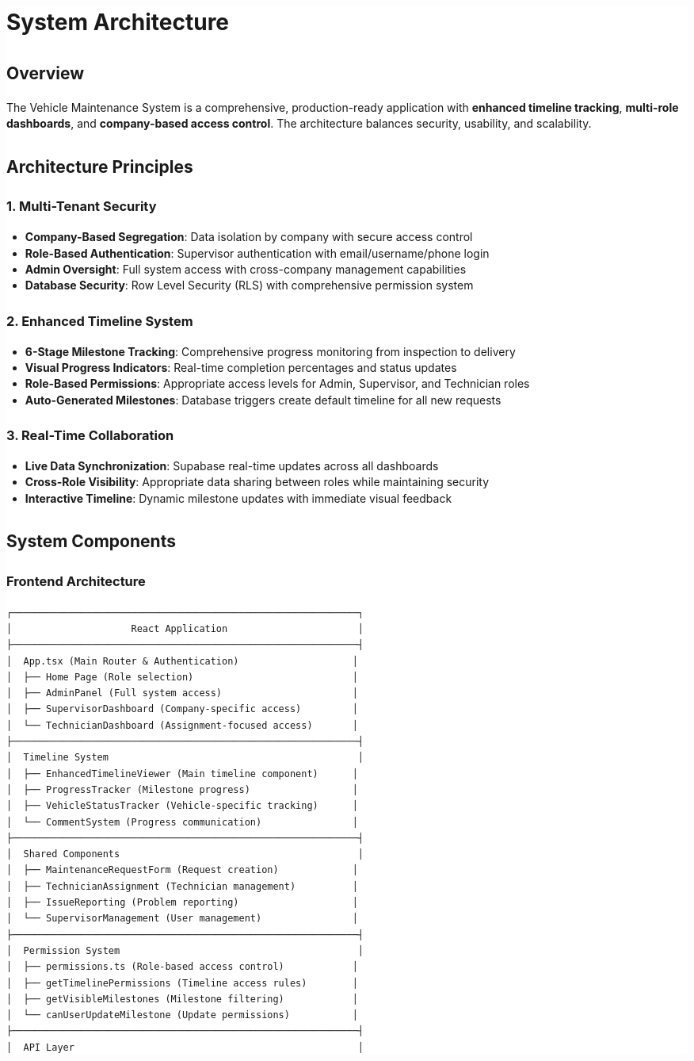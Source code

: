 # System Architecture

## Overview

The Vehicle Maintenance System is a comprehensive, production-ready application with **enhanced timeline tracking**, **multi-role dashboards**, and **company-based access control**. The architecture balances security, usability, and scalability.

## Architecture Principles

### 1. Multi-Tenant Security
- **Company-Based Segregation**: Data isolation by company with secure access control
- **Role-Based Authentication**: Supervisor authentication with email/username/phone login
- **Admin Oversight**: Full system access with cross-company management capabilities
- **Database Security**: Row Level Security (RLS) with comprehensive permission system

### 2. Enhanced Timeline System
- **6-Stage Milestone Tracking**: Comprehensive progress monitoring from inspection to delivery
- **Visual Progress Indicators**: Real-time completion percentages and status updates
- **Role-Based Permissions**: Appropriate access levels for Admin, Supervisor, and Technician roles
- **Auto-Generated Milestones**: Database triggers create default timeline for all new requests

### 3. Real-Time Collaboration
- **Live Data Synchronization**: Supabase real-time updates across all dashboards
- **Cross-Role Visibility**: Appropriate data sharing between roles while maintaining security
- **Interactive Timeline**: Dynamic milestone updates with immediate visual feedback

## System Components

### Frontend Architecture

```
┌─────────────────────────────────────────────────────────────┐
│                     React Application                       │
├─────────────────────────────────────────────────────────────┤
│  App.tsx (Main Router & Authentication)                    │
│  ├── Home Page (Role selection)                            │
│  ├── AdminPanel (Full system access)                       │
│  ├── SupervisorDashboard (Company-specific access)         │
│  └── TechnicianDashboard (Assignment-focused access)       │
├─────────────────────────────────────────────────────────────┤
│  Timeline System                                            │
│  ├── EnhancedTimelineViewer (Main timeline component)      │
│  ├── ProgressTracker (Milestone progress)                  │
│  ├── VehicleStatusTracker (Vehicle-specific tracking)      │
│  └── CommentSystem (Progress communication)                │
├─────────────────────────────────────────────────────────────┤
│  Shared Components                                          │
│  ├── MaintenanceRequestForm (Request creation)             │
│  ├── TechnicianAssignment (Technician management)          │
│  ├── IssueReporting (Problem reporting)                    │
│  └── SupervisorManagement (User management)                │
├─────────────────────────────────────────────────────────────┤
│  Permission System                                          │
│  ├── permissions.ts (Role-based access control)            │
│  ├── getTimelinePermissions (Timeline access rules)        │
│  ├── getVisibleMilestones (Milestone filtering)            │
│  └── canUserUpdateMilestone (Update permissions)           │
├─────────────────────────────────────────────────────────────┤
│  API Layer                                                  │
```